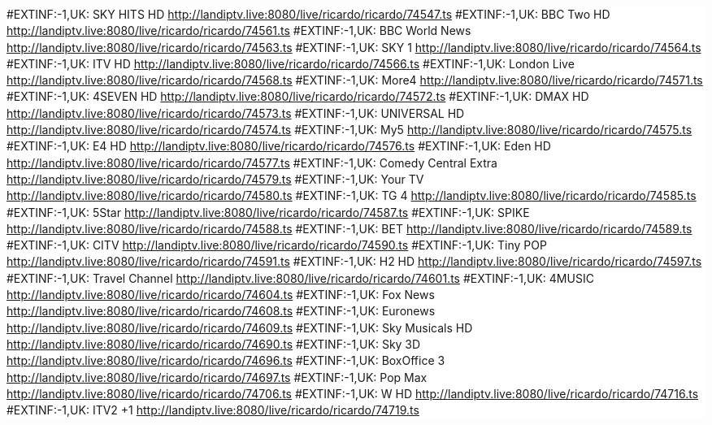 #EXTINF:-1,UK: SKY HITS HD
http://landiptv.live:8080/live/ricardo/ricardo/74547.ts
#EXTINF:-1,UK: BBC Two HD
http://landiptv.live:8080/live/ricardo/ricardo/74561.ts
#EXTINF:-1,UK: BBC World News
http://landiptv.live:8080/live/ricardo/ricardo/74563.ts
#EXTINF:-1,UK: SKY 1
http://landiptv.live:8080/live/ricardo/ricardo/74564.ts
#EXTINF:-1,UK: ITV HD
http://landiptv.live:8080/live/ricardo/ricardo/74566.ts
#EXTINF:-1,UK: London Live
http://landiptv.live:8080/live/ricardo/ricardo/74568.ts
#EXTINF:-1,UK: More4
http://landiptv.live:8080/live/ricardo/ricardo/74571.ts
#EXTINF:-1,UK: 4SEVEN HD
http://landiptv.live:8080/live/ricardo/ricardo/74572.ts
#EXTINF:-1,UK: DMAX HD
http://landiptv.live:8080/live/ricardo/ricardo/74573.ts
#EXTINF:-1,UK: UNIVERSAL HD
http://landiptv.live:8080/live/ricardo/ricardo/74574.ts
#EXTINF:-1,UK: My5
http://landiptv.live:8080/live/ricardo/ricardo/74575.ts
#EXTINF:-1,UK: E4 HD
http://landiptv.live:8080/live/ricardo/ricardo/74576.ts
#EXTINF:-1,UK: Eden HD
http://landiptv.live:8080/live/ricardo/ricardo/74577.ts
#EXTINF:-1,UK: Comedy Central Extra
http://landiptv.live:8080/live/ricardo/ricardo/74579.ts
#EXTINF:-1,UK: Your TV
http://landiptv.live:8080/live/ricardo/ricardo/74580.ts
#EXTINF:-1,UK: TG 4
http://landiptv.live:8080/live/ricardo/ricardo/74585.ts
#EXTINF:-1,UK: 5Star
http://landiptv.live:8080/live/ricardo/ricardo/74587.ts
#EXTINF:-1,UK: SPIKE
http://landiptv.live:8080/live/ricardo/ricardo/74588.ts
#EXTINF:-1,UK: BET
http://landiptv.live:8080/live/ricardo/ricardo/74589.ts
#EXTINF:-1,UK: CITV
http://landiptv.live:8080/live/ricardo/ricardo/74590.ts
#EXTINF:-1,UK: Tiny POP
http://landiptv.live:8080/live/ricardo/ricardo/74591.ts
#EXTINF:-1,UK: H2 HD
http://landiptv.live:8080/live/ricardo/ricardo/74597.ts
#EXTINF:-1,UK: Travel Channel
http://landiptv.live:8080/live/ricardo/ricardo/74601.ts
#EXTINF:-1,UK: 4MUSIC
http://landiptv.live:8080/live/ricardo/ricardo/74604.ts
#EXTINF:-1,UK: Fox News
http://landiptv.live:8080/live/ricardo/ricardo/74608.ts
#EXTINF:-1,UK: Euronews
http://landiptv.live:8080/live/ricardo/ricardo/74609.ts
#EXTINF:-1,UK: Sky Musicals HD
http://landiptv.live:8080/live/ricardo/ricardo/74690.ts
#EXTINF:-1,UK: Sky 3D
http://landiptv.live:8080/live/ricardo/ricardo/74696.ts
#EXTINF:-1,UK: BoxOffice 3
http://landiptv.live:8080/live/ricardo/ricardo/74697.ts
#EXTINF:-1,UK: Pop Max
http://landiptv.live:8080/live/ricardo/ricardo/74706.ts
#EXTINF:-1,UK: W HD
http://landiptv.live:8080/live/ricardo/ricardo/74716.ts
#EXTINF:-1,UK: ITV2 +1
http://landiptv.live:8080/live/ricardo/ricardo/74719.ts